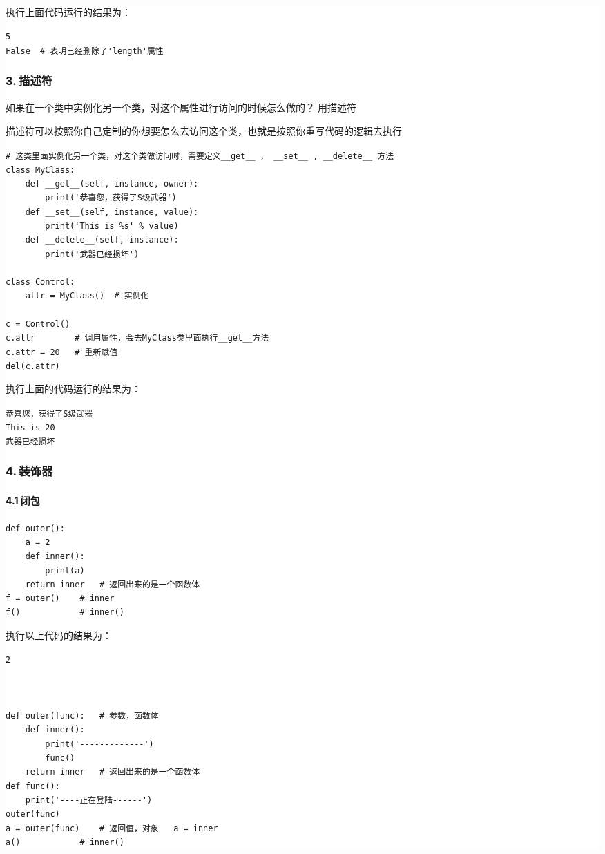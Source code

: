 执行上面代码运行的结果为：

    5
    False  # 表明已经删除了'length'属性

### 3. 描述符

如果在一个类中实例化另一个类，对这个属性进行访问的时候怎么做的？ 用描述符

描述符可以按照你自己定制的你想要怎么去访问这个类，也就是按照你重写代码的逻辑去执行

    # 这类里面实例化另一个类，对这个类做访问时，需要定义__get__ ， __set__ , __delete__ 方法
    class MyClass:
        def __get__(self, instance, owner):
            print('恭喜您，获得了S级武器')
        def __set__(self, instance, value):
            print('This is %s' % value)
        def __delete__(self, instance):
            print('武器已经损坏')
    
    class Control:
        attr = MyClass()  # 实例化
    
    c = Control()
    c.attr        # 调用属性，会去MyClass类里面执行__get__方法
    c.attr = 20   # 重新赋值
    del(c.attr)

执行上面的代码运行的结果为：

    恭喜您，获得了S级武器
    This is 20
    武器已经损坏

### 4. 装饰器

#### 4.1 闭包

    def outer():
        a = 2
        def inner():
            print(a)
        return inner   # 返回出来的是一个函数体
    f = outer()    # inner
    f()            # inner()

执行以上代码的结果为：

    2



    def outer(func):   # 参数，函数体
        def inner():
            print('-------------')
            func()
        return inner   # 返回出来的是一个函数体
    def func():
        print('----正在登陆------')
    outer(func)
    a = outer(func)    # 返回值，对象   a = inner
    a()            # inner()

